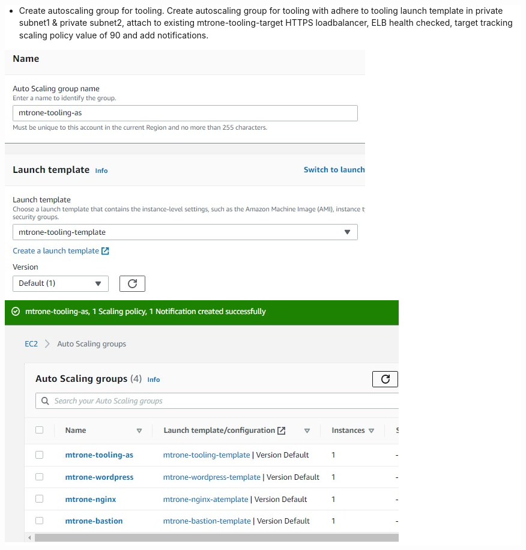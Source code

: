 
- Create autoscaling group for tooling. Create autoscaling group for tooling with adhere to tooling launch template in private subnet1 & private subnet2, attach to existing mtrone-tooling-target HTTPS loadbalancer, ELB health checked, target tracking scaling policy value of 90 and add notifications. 

![create tooling autoscalling group](./images/create-tooling-autosg1.jpg)
![create tooling autoscalling group](./images/create-tooling-autosg2.jpg)